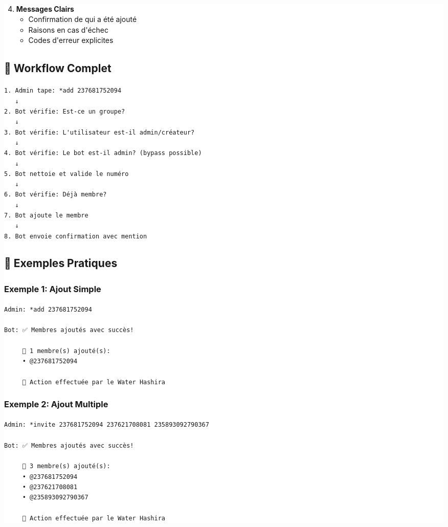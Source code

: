 4. **Messages Clairs**
   - Confirmation de qui a été ajouté
   - Raisons en cas d'échec
   - Codes d'erreur explicites

## 🔄 Workflow Complet

```
1. Admin tape: *add 237681752094
   ↓
2. Bot vérifie: Est-ce un groupe?
   ↓
3. Bot vérifie: L'utilisateur est-il admin/créateur?
   ↓
4. Bot vérifie: Le bot est-il admin? (bypass possible)
   ↓
5. Bot nettoie et valide le numéro
   ↓
6. Bot vérifie: Déjà membre?
   ↓
7. Bot ajoute le membre
   ↓
8. Bot envoie confirmation avec mention
```

## 📝 Exemples Pratiques

### Exemple 1: Ajout Simple
```
Admin: *add 237681752094

Bot: ✅ Membres ajoutés avec succès!

     👥 1 membre(s) ajouté(s):
     • @237681752094

     🌊 Action effectuée par le Water Hashira
```

### Exemple 2: Ajout Multiple
```
Admin: *invite 237681752094 237621708081 235893092790367

Bot: ✅ Membres ajoutés avec succès!

     👥 3 membre(s) ajouté(s):
     • @237681752094
     • @237621708081
     • @235893092790367

     🌊 Action effectuée par le Water Hashira
```
